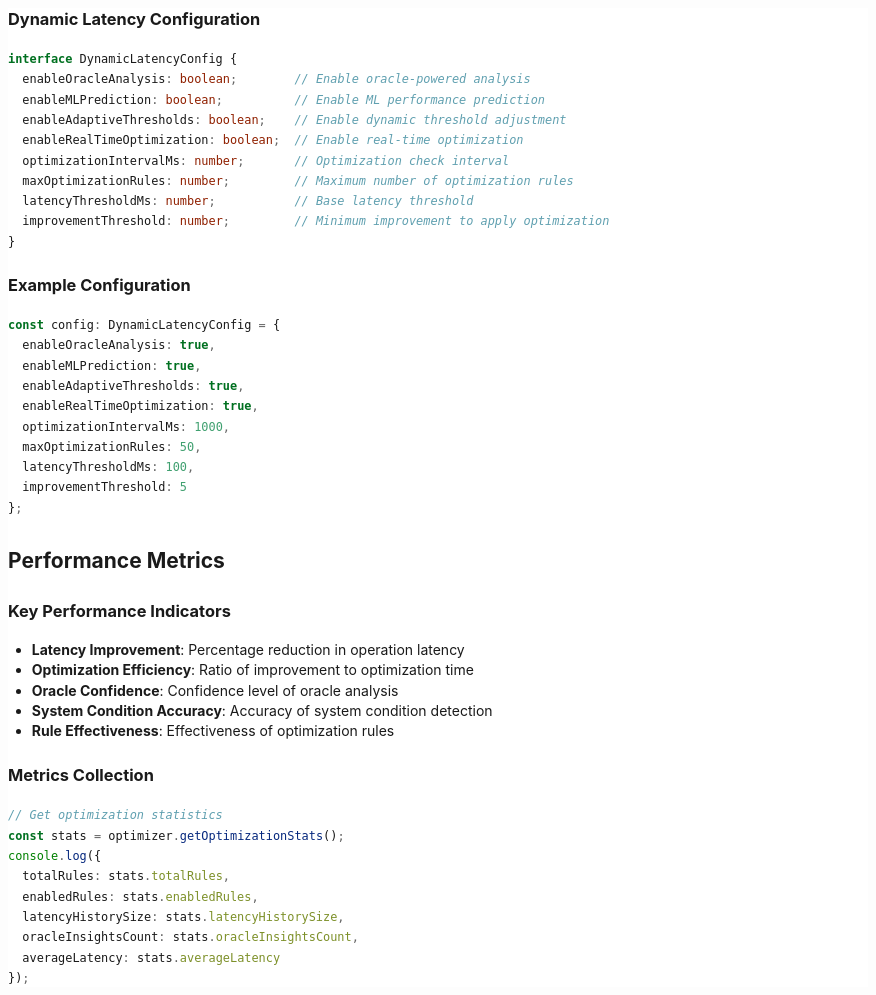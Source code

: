 ### Dynamic Latency Configuration

```typescript
interface DynamicLatencyConfig {
  enableOracleAnalysis: boolean;        // Enable oracle-powered analysis
  enableMLPrediction: boolean;          // Enable ML performance prediction
  enableAdaptiveThresholds: boolean;    // Enable dynamic threshold adjustment
  enableRealTimeOptimization: boolean;  // Enable real-time optimization
  optimizationIntervalMs: number;       // Optimization check interval
  maxOptimizationRules: number;         // Maximum number of optimization rules
  latencyThresholdMs: number;           // Base latency threshold
  improvementThreshold: number;         // Minimum improvement to apply optimization
}
```

### Example Configuration

```typescript
const config: DynamicLatencyConfig = {
  enableOracleAnalysis: true,
  enableMLPrediction: true,
  enableAdaptiveThresholds: true,
  enableRealTimeOptimization: true,
  optimizationIntervalMs: 1000,
  maxOptimizationRules: 50,
  latencyThresholdMs: 100,
  improvementThreshold: 5
};
```

## Performance Metrics

### Key Performance Indicators

- **Latency Improvement**: Percentage reduction in operation latency
- **Optimization Efficiency**: Ratio of improvement to optimization time
- **Oracle Confidence**: Confidence level of oracle analysis
- **System Condition Accuracy**: Accuracy of system condition detection
- **Rule Effectiveness**: Effectiveness of optimization rules

### Metrics Collection

```typescript
// Get optimization statistics
const stats = optimizer.getOptimizationStats();
console.log({
  totalRules: stats.totalRules,
  enabledRules: stats.enabledRules,
  latencyHistorySize: stats.latencyHistorySize,
  oracleInsightsCount: stats.oracleInsightsCount,
  averageLatency: stats.averageLatency
});
```
